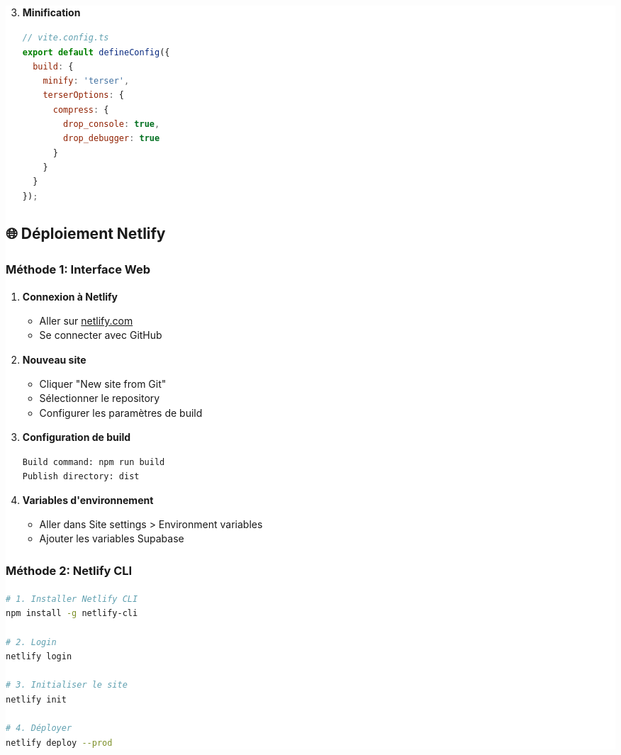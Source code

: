 3. **Minification**
   ```javascript
   // vite.config.ts
   export default defineConfig({
     build: {
       minify: 'terser',
       terserOptions: {
         compress: {
           drop_console: true,
           drop_debugger: true
         }
       }
     }
   });
   ```

## 🌐 Déploiement Netlify

### Méthode 1: Interface Web

1. **Connexion à Netlify**
   - Aller sur [netlify.com](https://netlify.com)
   - Se connecter avec GitHub

2. **Nouveau site**
   - Cliquer "New site from Git"
   - Sélectionner le repository
   - Configurer les paramètres de build

3. **Configuration de build**
   ```
   Build command: npm run build
   Publish directory: dist
   ```

4. **Variables d'environnement**
   - Aller dans Site settings > Environment variables
   - Ajouter les variables Supabase

### Méthode 2: Netlify CLI

```bash
# 1. Installer Netlify CLI
npm install -g netlify-cli

# 2. Login
netlify login

# 3. Initialiser le site
netlify init

# 4. Déployer
netlify deploy --prod
```
